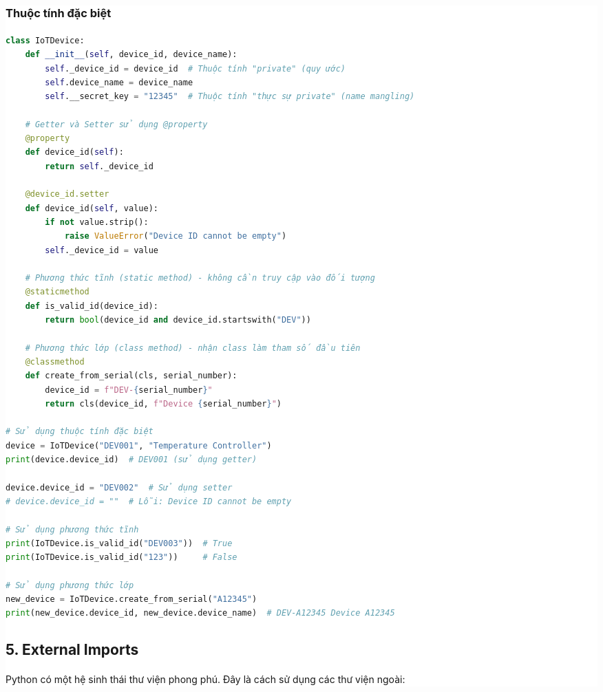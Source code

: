 ### Thuộc tính đặc biệt

```python
class IoTDevice:
    def __init__(self, device_id, device_name):
        self._device_id = device_id  # Thuộc tính "private" (quy ước)
        self.device_name = device_name
        self.__secret_key = "12345"  # Thuộc tính "thực sự private" (name mangling)
    
    # Getter và Setter sử dụng @property
    @property
    def device_id(self):
        return self._device_id
    
    @device_id.setter
    def device_id(self, value):
        if not value.strip():
            raise ValueError("Device ID cannot be empty")
        self._device_id = value
    
    # Phương thức tĩnh (static method) - không cần truy cập vào đối tượng
    @staticmethod
    def is_valid_id(device_id):
        return bool(device_id and device_id.startswith("DEV"))
    
    # Phương thức lớp (class method) - nhận class làm tham số đầu tiên
    @classmethod
    def create_from_serial(cls, serial_number):
        device_id = f"DEV-{serial_number}"
        return cls(device_id, f"Device {serial_number}")

# Sử dụng thuộc tính đặc biệt
device = IoTDevice("DEV001", "Temperature Controller")
print(device.device_id)  # DEV001 (sử dụng getter)

device.device_id = "DEV002"  # Sử dụng setter
# device.device_id = ""  # Lỗi: Device ID cannot be empty

# Sử dụng phương thức tĩnh
print(IoTDevice.is_valid_id("DEV003"))  # True
print(IoTDevice.is_valid_id("123"))     # False

# Sử dụng phương thức lớp
new_device = IoTDevice.create_from_serial("A12345")
print(new_device.device_id, new_device.device_name)  # DEV-A12345 Device A12345
```

## 5. External Imports

Python có một hệ sinh thái thư viện phong phú. Đây là cách sử dụng các thư viện ngoài:
